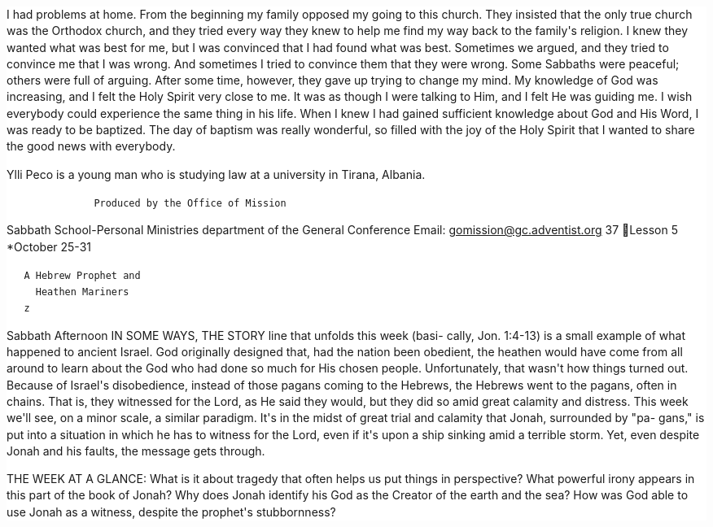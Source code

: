 I had problems at home.
    From the beginning my family opposed my going to this church.
They insisted that the only true church was the Orthodox church,
and they tried every way they knew to help me find my way back
to the family's religion. I knew they wanted what was best for me,
but I was convinced that I had found what was best. Sometimes we
argued, and they tried to convince me that I was wrong. And
sometimes I tried to convince them that they were wrong. Some
Sabbaths were peaceful; others were full of arguing. After some
time, however, they gave up trying to change my mind.
     My knowledge of God was increasing, and I felt the Holy Spirit
 very close to me. It was as though I were talking to Him, and I felt
 He was guiding me. I wish everybody could experience the same
 thing in his life.
     When I knew I had gained sufficient knowledge about God and
 His Word, I was ready to be baptized. The day of baptism was
 really wonderful, so filled with the joy of the Holy Spirit that I
 wanted to share the good news with everybody.

  Ylli Peco is a young man who is studying law at a university in Tirana,
Albania.

                   Produced by the Office of Mission
 Sabbath School-Personal Ministries department of the General Conference
                   Email: gomission@gc.adventist.org                     37
Lesson 5                                          *October 25-31

       A Hebrew Prophet and
         Heathen Mariners
       z




Sabbath Afternoon
IN SOME WAYS, THE STORY line that unfolds this week (basi-
cally, Jon. 1:4-13) is a small example of what happened to ancient
Israel. God originally designed that, had the nation been obedient, the
heathen would have come from all around to learn about the God who
had done so much for His chosen people. Unfortunately, that wasn't
how things turned out. Because of Israel's disobedience, instead of
those pagans coming to the Hebrews, the Hebrews went to the pagans,
often in chains. That is, they witnessed for the Lord, as He said they
would, but they did so amid great calamity and distress.
   This week we'll see, on a minor scale, a similar paradigm. It's in
the midst of great trial and calamity that Jonah, surrounded by "pa-
gans," is put into a situation in which he has to witness for the Lord,
even if it's upon a ship sinking amid a terrible storm.
   Yet, even despite Jonah and his faults, the message gets through.

THE WEEK AT A GLANCE: What is it about tragedy that often
helps us put things in perspective? What powerful irony appears
in this part of the book of Jonah? Why does Jonah identify his
God as the Creator of the earth and the sea? How was God able to
use Jonah as a witness, despite the prophet's stubbornness?

